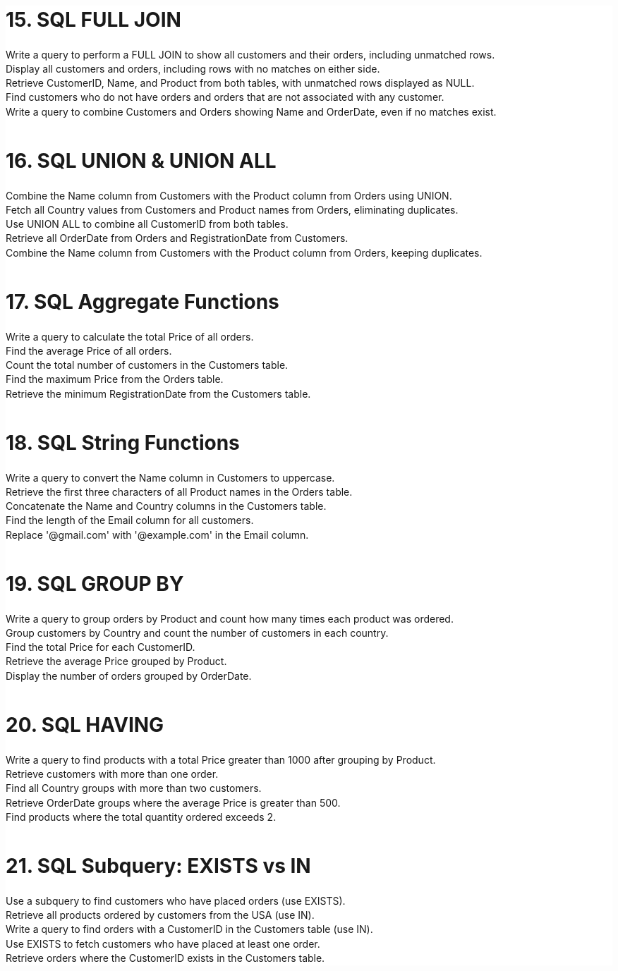 # 15. SQL FULL JOIN
Write a query to perform a FULL JOIN to show all customers and their orders, including unmatched rows.  
Display all customers and orders, including rows with no matches on either side.  
Retrieve CustomerID, Name, and Product from both tables, with unmatched rows displayed as NULL.  
Find customers who do not have orders and orders that are not associated with any customer.  
Write a query to combine Customers and Orders showing Name and OrderDate, even if no matches exist.  

# 16. SQL UNION & UNION ALL
Combine the Name column from Customers with the Product column from Orders using UNION.  
Fetch all Country values from Customers and Product names from Orders, eliminating duplicates.  
Use UNION ALL to combine all CustomerID from both tables.  
Retrieve all OrderDate from Orders and RegistrationDate from Customers.  
Combine the Name column from Customers with the Product column from Orders, keeping duplicates.  

# 17. SQL Aggregate Functions
Write a query to calculate the total Price of all orders.  
Find the average Price of all orders.  
Count the total number of customers in the Customers table.  
Find the maximum Price from the Orders table.  
Retrieve the minimum RegistrationDate from the Customers table.   

# 18. SQL String Functions
Write a query to convert the Name column in Customers to uppercase.  
Retrieve the first three characters of all Product names in the Orders table.  
Concatenate the Name and Country columns in the Customers table.  
Find the length of the Email column for all customers.  
Replace '@gmail.com' with '@example.com' in the Email column.  

# 19. SQL GROUP BY
Write a query to group orders by Product and count how many times each product was ordered.  
Group customers by Country and count the number of customers in each country.  
Find the total Price for each CustomerID.    
Retrieve the average Price grouped by Product.  
Display the number of orders grouped by OrderDate.  

# 20. SQL HAVING
Write a query to find products with a total Price greater than 1000 after grouping by Product.    
Retrieve customers with more than one order.  
Find all Country groups with more than two customers.  
Retrieve OrderDate groups where the average Price is greater than 500.  
Find products where the total quantity ordered exceeds 2.  

# 21. SQL Subquery: EXISTS vs IN
Use a subquery to find customers who have placed orders (use EXISTS).  
Retrieve all products ordered by customers from the USA (use IN).   
Write a query to find orders with a CustomerID in the Customers table (use IN).  
Use EXISTS to fetch customers who have placed at least one order.   
Retrieve orders where the CustomerID exists in the Customers table.  
